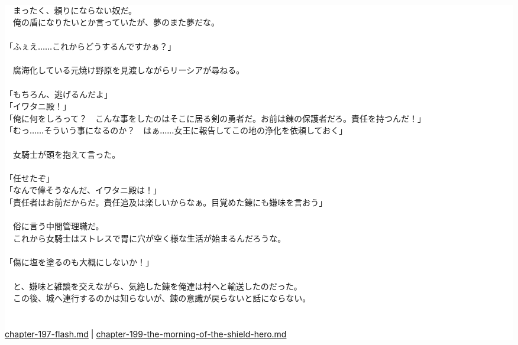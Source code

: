 　まったく、頼りにならない奴だ。 <br/>
　俺の盾になりたいとか言っていたが、夢のまた夢だな。 <br/>
 <br/>
「ふぇえ……これからどうするんですかぁ？」 <br/>
 <br/>
　腐海化している元焼け野原を見渡しながらリーシアが尋ねる。 <br/>
 <br/>
「もちろん、逃げるんだよ」 <br/>
「イワタニ殿！」 <br/>
「俺に何をしろって？　こんな事をしたのはそこに居る剣の勇者だ。お前は錬の保護者だろ。責任を持つんだ！」 <br/>
「むっ……そういう事になるのか？　はぁ……女王に報告してこの地の浄化を依頼しておく」 <br/>
 <br/>
　女騎士が頭を抱えて言った。 <br/>
 <br/>
「任せたぞ」 <br/>
「なんで偉そうなんだ、イワタニ殿は！」 <br/>
「責任者はお前だからだ。責任追及は楽しいからなぁ。目覚めた錬にも嫌味を言おう」 <br/>
 <br/>
　俗に言う中間管理職だ。 <br/>
　これから女騎士はストレスで胃に穴が空く様な生活が始まるんだろうな。 <br/>
 <br/>
「傷に塩を塗るのも大概にしないか！」 <br/>
 <br/>
　と、嫌味と雑談を交えながら、気絶した錬を俺達は村へと輸送したのだった。 <br/>
　この後、城へ連行するのかは知らないが、錬の意識が戻らないと話にならない。
<br/>
<br/> <br/>
[chapter-197-flash.md](./chapter-197-flash.md) | [chapter-199-the-morning-of-the-shield-hero.md](./chapter-199-the-morning-of-the-shield-hero.md) <br/>
